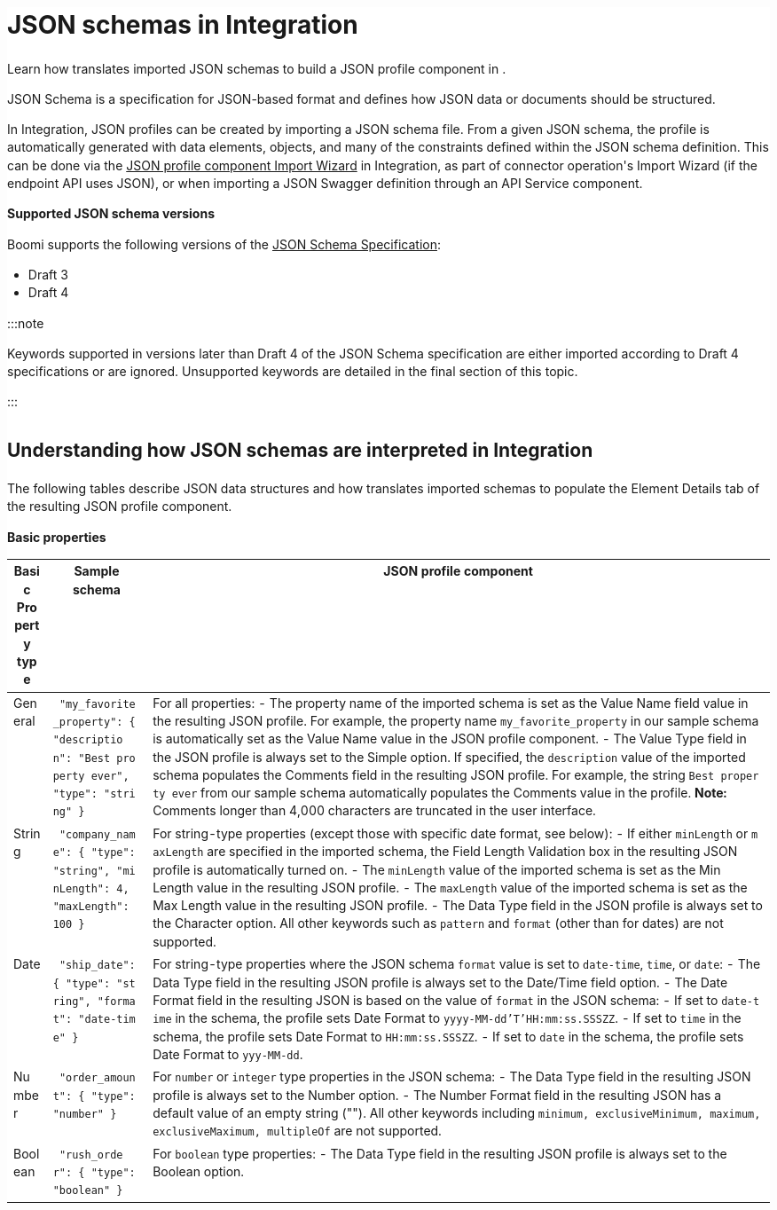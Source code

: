 # JSON schemas in Integration

<head>
  <meta name="guidename" content="Integration"/>
  <meta name="context" content="GUID-5ee2b652-c4bf-428d-832d-13b9fdf45828"/>
</head>



Learn how translates imported JSON schemas to build a JSON profile component in .

JSON Schema is a specification for JSON-based format and defines how JSON data or documents should be structured.

In Integration, JSON profiles can be created by importing a JSON schema file. From a given JSON schema, the profile is automatically generated with data elements, objects, and many of the constraints defined within the JSON schema definition. This can be done via the [JSON profile component Import Wizard](int-Importing_a_json_schema_into_a_json_profile_117640c6-8f4b-41a2-a9db-7ae016063c64.md) in Integration, as part of connector operation's Import Wizard \(if the endpoint API uses JSON\), or when importing a JSON Swagger definition through an API Service component.

**Supported JSON schema versions**

Boomi supports the following versions of the [JSON Schema Specification](https://json-schema.org/specification-links.html):

-   Draft 3
-   Draft 4

:::note

Keywords supported in versions later than Draft 4 of the JSON Schema specification are either imported according to Draft 4 specifications or are ignored. Unsupported keywords are detailed in the final section of this topic.

:::

## Understanding how JSON schemas are interpreted in Integration


The following tables describe JSON data structures and how translates imported schemas to populate the Element Details tab of the resulting JSON profile component.

**Basic properties**

| Basic Property type | Sample schema                                              | JSON profile component                                                                                   |
|---------------------|------------------------------------------------------------|----------------------------------------------------------------------------------------------------------|
| General             | ```  "my_favorite_property": { "description": "Best property ever", "type": "string" } ``` | For all properties: - The property name of the imported schema is set as the Value Name field value in the resulting JSON profile. For example, the property name `my_favorite_property` in our sample schema is automatically set as the Value Name value in the JSON profile component. - The Value Type field in the JSON profile is always set to the Simple option. If specified, the `description` value of the imported schema populates the Comments field in the resulting JSON profile. For example, the string `Best property ever` from our sample schema automatically populates the Comments value in the profile. **Note:** Comments longer than 4,000 characters are truncated in the user interface. |
| String              | ```  "company_name": { "type": "string", "minLength": 4, "maxLength": 100 } ``` | For string-type properties (except those with specific date format, see below): - If either `minLength` or `maxLength` are specified in the imported schema, the Field Length Validation box in the resulting JSON profile is automatically turned on. - The `minLength` value of the imported schema is set as the Min Length value in the resulting JSON profile. - The `maxLength` value of the imported schema is set as the Max Length value in the resulting JSON profile. - The Data Type field in the JSON profile is always set to the Character option. All other keywords such as `pattern` and `format` (other than for dates) are not supported. |
| Date                | ```  "ship_date": { "type": "string", "format": "date-time" } ``` | For string-type properties where the JSON schema `format` value is set to `date-time`, `time`, or `date`: - The Data Type field in the resulting JSON profile is always set to the Date/Time field option. - The Date Format field in the resulting JSON is based on the value of `format` in the JSON schema: - If set to `date-time` in the schema, the profile sets Date Format to `yyyy-MM-dd’T’HH:mm:ss.SSSZZ`. - If set to `time` in the schema, the profile sets Date Format to `HH:mm:ss.SSSZZ`. - If set to `date` in the schema, the profile sets Date Format to `yyy-MM-dd`. |
| Number              | ```  "order_amount": { "type": "number" } ``` | For `number` or `integer` type properties in the JSON schema: - The Data Type field in the resulting JSON profile is always set to the Number option. - The Number Format field in the resulting JSON has a default value of an empty string (""). All other keywords including `minimum, exclusiveMinimum, maximum, exclusiveMaximum, multipleOf` are not supported. |
| Boolean             | ```  "rush_order": { "type": "boolean" } ``` | For `boolean` type properties: - The Data Type field in the resulting JSON profile is always set to the Boolean option. |

